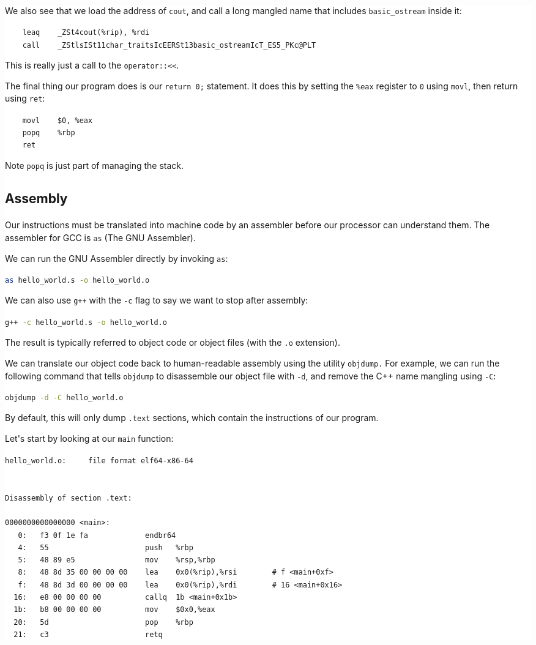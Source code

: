 We also see that we load the address of `cout`, and call a long mangled name that includes `basic_ostream` inside it:

```assembly
	leaq	_ZSt4cout(%rip), %rdi
	call	_ZStlsISt11char_traitsIcEERSt13basic_ostreamIcT_ES5_PKc@PLT
```

This is really just a call to the `operator::<<`.

The final thing our program does is our `return 0;` statement. It does this by setting the `%eax` register to `0` using `movl`, then return using `ret`:

```assembly
	movl	$0, %eax
	popq	%rbp
	ret
```

Note `popq` is just part of managing the stack.

## Assembly

Our instructions must be translated into machine code by an assembler before our processor can understand them. The assembler for GCC is `as` (The GNU Assembler).

We can run the GNU Assembler directly by invoking `as`:

```bash
as hello_world.s -o hello_world.o
```

We can also use `g++` with the `-c` flag to say we want to stop after assembly:

```bash
g++ -c hello_world.s -o hello_world.o
```

The result is typically referred to object code or object files (with the `.o` extension).

We can translate our object code back to human-readable assembly using the utility `objdump.` For example, we can run the following command that tells `objdump` to disassemble our object file with `-d`, and remove the C++ name mangling using `-C`:

```bash
objdump -d -C hello_world.o
```

By default, this will only dump `.text` sections, which contain the instructions of our program.

Let's start by looking at our `main` function:

```assembly
hello_world.o:     file format elf64-x86-64


Disassembly of section .text:

0000000000000000 <main>:
   0:	f3 0f 1e fa          	endbr64 
   4:	55                   	push   %rbp
   5:	48 89 e5             	mov    %rsp,%rbp
   8:	48 8d 35 00 00 00 00 	lea    0x0(%rip),%rsi        # f <main+0xf>
   f:	48 8d 3d 00 00 00 00 	lea    0x0(%rip),%rdi        # 16 <main+0x16>
  16:	e8 00 00 00 00       	callq  1b <main+0x1b>
  1b:	b8 00 00 00 00       	mov    $0x0,%eax
  20:	5d                   	pop    %rbp
  21:	c3                   	retq   
```
